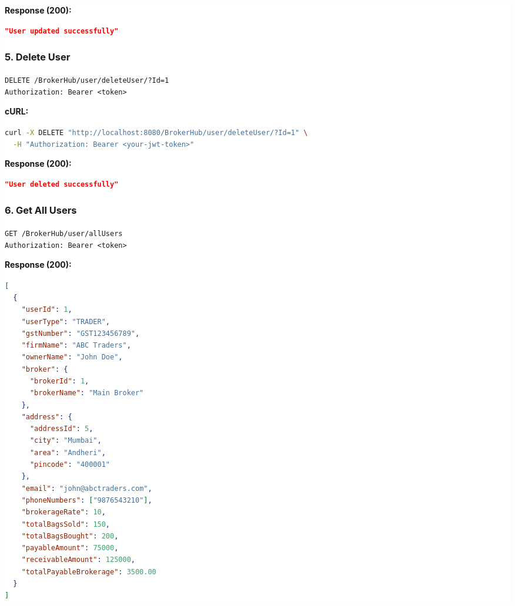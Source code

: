 **Response (200):**
```json
"User updated successfully"
```

### 5. Delete User
```http
DELETE /BrokerHub/user/deleteUser/?Id=1
Authorization: Bearer <token>
```

**cURL:**
```bash
curl -X DELETE "http://localhost:8080/BrokerHub/user/deleteUser/?Id=1" \
  -H "Authorization: Bearer <your-jwt-token>"
```

**Response (200):**
```json
"User deleted successfully"
```

### 6. Get All Users
```http
GET /BrokerHub/user/allUsers
Authorization: Bearer <token>
```

**Response (200):**
```json
[
  {
    "userId": 1,
    "userType": "TRADER",
    "gstNumber": "GST123456789",
    "firmName": "ABC Traders",
    "ownerName": "John Doe",
    "broker": {
      "brokerId": 1,
      "brokerName": "Main Broker"
    },
    "address": {
      "addressId": 5,
      "city": "Mumbai",
      "area": "Andheri",
      "pincode": "400001"
    },
    "email": "john@abctraders.com",
    "phoneNumbers": ["9876543210"],
    "brokerageRate": 10,
    "totalBagsSold": 150,
    "totalBagsBought": 200,
    "payableAmount": 75000,
    "receivableAmount": 125000,
    "totalPayableBrokerage": 3500.00
  }
]
```
